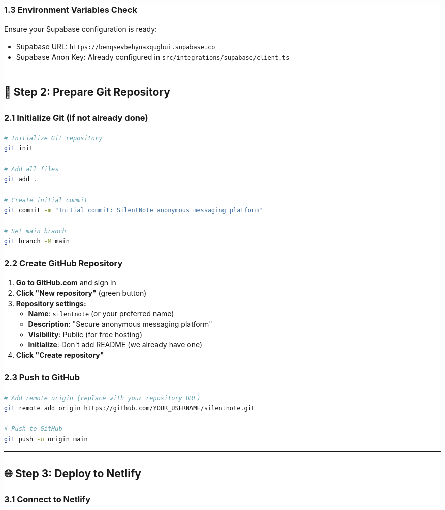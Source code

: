 ### **1.3 Environment Variables Check**

Ensure your Supabase configuration is ready:
- Supabase URL: `https://benqsevbehynaxqugbui.supabase.co`
- Supabase Anon Key: Already configured in `src/integrations/supabase/client.ts`

---

## 🔧 **Step 2: Prepare Git Repository**

### **2.1 Initialize Git (if not already done)**

```bash
# Initialize Git repository
git init

# Add all files
git add .

# Create initial commit
git commit -m "Initial commit: SilentNote anonymous messaging platform"

# Set main branch
git branch -M main
```

### **2.2 Create GitHub Repository**

1. **Go to [GitHub.com](https://github.com)** and sign in
2. **Click "New repository"** (green button)
3. **Repository settings:**
   - **Name**: `silentnote` (or your preferred name)
   - **Description**: "Secure anonymous messaging platform"
   - **Visibility**: Public (for free hosting)
   - **Initialize**: Don't add README (we already have one)
4. **Click "Create repository"**

### **2.3 Push to GitHub**

```bash
# Add remote origin (replace with your repository URL)
git remote add origin https://github.com/YOUR_USERNAME/silentnote.git

# Push to GitHub
git push -u origin main
```

---

## 🌐 **Step 3: Deploy to Netlify**

### **3.1 Connect to Netlify**
